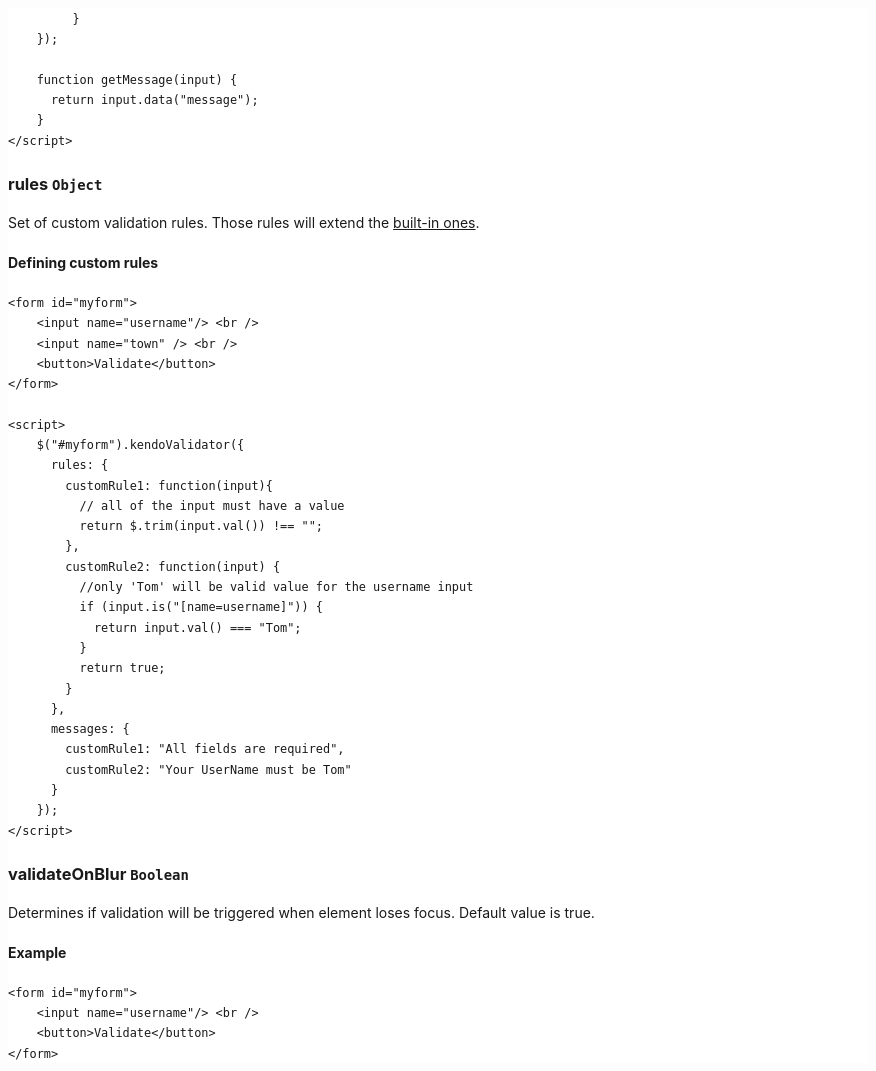              }
        });

        function getMessage(input) {
          return input.data("message");
        }
    </script>

### rules `Object`

Set of custom validation rules. Those rules will extend the [built-in ones](/framework/validator/overview#default-validation-rules).

#### Defining custom rules

    <form id="myform">
        <input name="username"/> <br />
        <input name="town" /> <br />
        <button>Validate</button>
    </form>

    <script>
        $("#myform").kendoValidator({
          rules: {
            customRule1: function(input){
              // all of the input must have a value
              return $.trim(input.val()) !== "";
            },
            customRule2: function(input) {
              //only 'Tom' will be valid value for the username input
              if (input.is("[name=username]")) {
                return input.val() === "Tom";
              }
              return true;
            }
          },
          messages: {
            customRule1: "All fields are required",
            customRule2: "Your UserName must be Tom"
          }
        });
    </script>


### validateOnBlur `Boolean`

Determines if validation will be triggered when element loses focus. Default value is true.

#### Example

    <form id="myform">
        <input name="username"/> <br />
        <button>Validate</button>
    </form>
